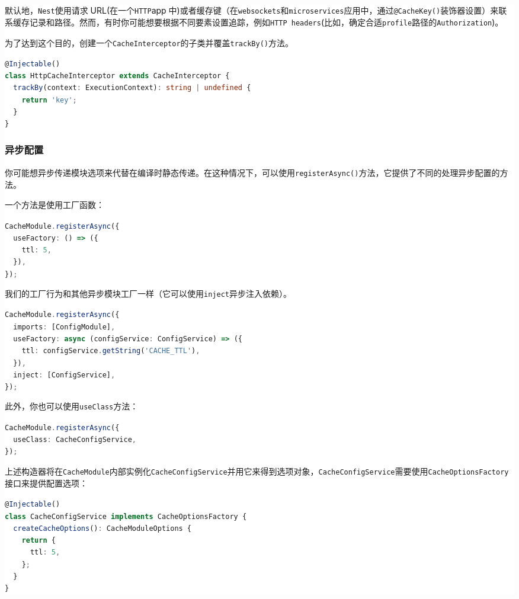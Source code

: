 默认地，`Nest`使用请求 URL(在一个`HTTP`app 中)或者缓存键（在`websockets`和`microservices`应用中，通过`@CacheKey()`装饰器设置）来联系缓存记录和路径。然而，有时你可能想要根据不同要素设置追踪，例如`HTTP headers`(比如，确定合适`profile`路径的`Authorization`)。

为了达到这个目的，创建一个`CacheInterceptor`的子类并覆盖`trackBy()`方法。

```typescript
@Injectable()
class HttpCacheInterceptor extends CacheInterceptor {
  trackBy(context: ExecutionContext): string | undefined {
    return 'key';
  }
}
```

### 异步配置

你可能想异步传递模块选项来代替在编译时静态传递。在这种情况下，可以使用`registerAsync()`方法，它提供了不同的处理异步配置的方法。

一个方法是使用工厂函数：

```typescript
CacheModule.registerAsync({
  useFactory: () => ({
    ttl: 5,
  }),
});
```

我们的工厂行为和其他异步模块工厂一样（它可以使用`inject`异步注入依赖）。

```typescript
CacheModule.registerAsync({
  imports: [ConfigModule],
  useFactory: async (configService: ConfigService) => ({
    ttl: configService.getString('CACHE_TTL'),
  }),
  inject: [ConfigService],
});
```

此外，你也可以使用`useClass`方法：

```typescript
CacheModule.registerAsync({
  useClass: CacheConfigService,
});
```

上述构造器将在`CacheModule`内部实例化`CacheConfigService`并用它来得到选项对象，`CacheConfigService`需要使用`CacheOptionsFactory`接口来提供配置选项：

```typescript
@Injectable()
class CacheConfigService implements CacheOptionsFactory {
  createCacheOptions(): CacheModuleOptions {
    return {
      ttl: 5,
    };
  }
}
```
